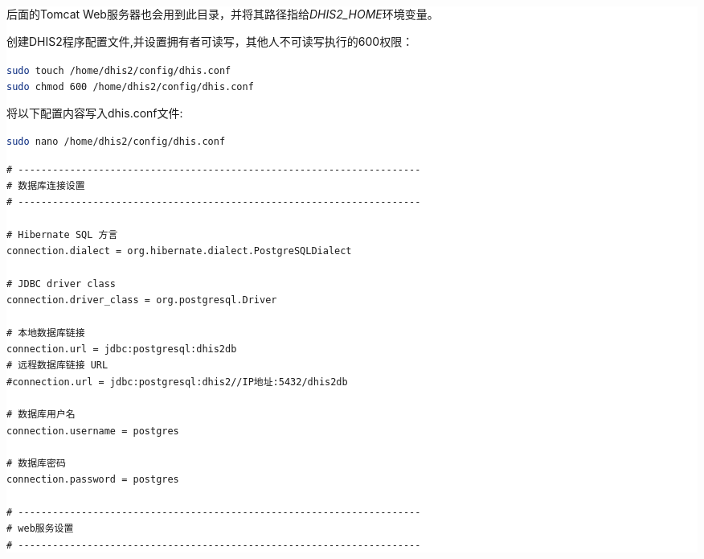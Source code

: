 后面的Tomcat Web服务器也会用到此目录，并将其路径指给*DHIS2_HOME*环境变量。

创建DHIS2程序配置文件,并设置拥有者可读写，其他人不可读写执行的600权限：

```sh
sudo touch /home/dhis2/config/dhis.conf
sudo chmod 600 /home/dhis2/config/dhis.conf
```

将以下配置内容写入dhis.conf文件:

```sh
sudo nano /home/dhis2/config/dhis.conf
```

    # ----------------------------------------------------------------------
    # 数据库连接设置
    # ----------------------------------------------------------------------
    
    # Hibernate SQL 方言
    connection.dialect = org.hibernate.dialect.PostgreSQLDialect
    
    # JDBC driver class
    connection.driver_class = org.postgresql.Driver
    
    # 本地数据库链接
    connection.url = jdbc:postgresql:dhis2db
	# 远程数据库链接 URL
	#connection.url = jdbc:postgresql:dhis2//IP地址:5432/dhis2db
    
    # 数据库用户名
    connection.username = postgres
    
    # 数据库密码
    connection.password = postgres
            
    # ----------------------------------------------------------------------
    # web服务设置
    # ----------------------------------------------------------------------
    